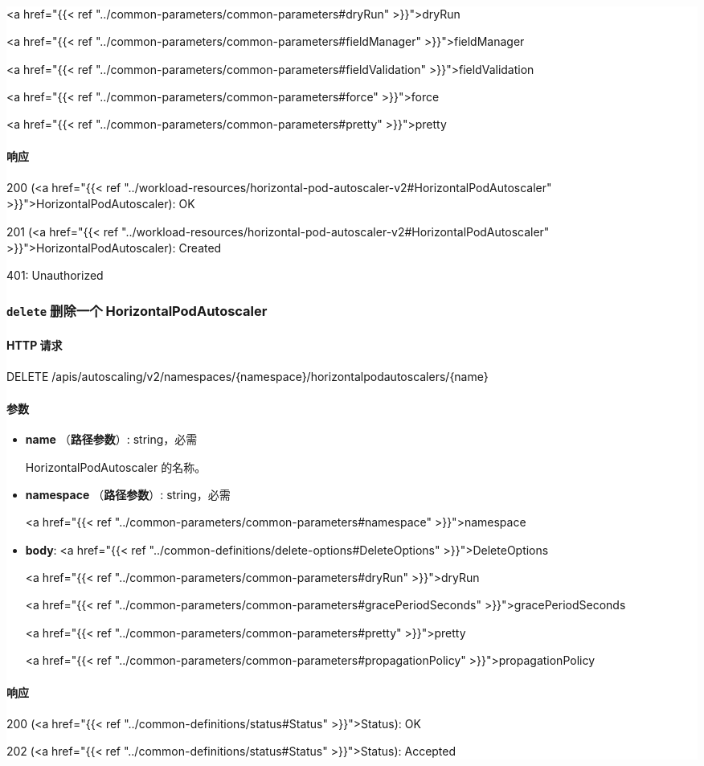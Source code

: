 
  <a href="{{< ref "../common-parameters/common-parameters#dryRun" >}}">dryRun</a>


  <a href="{{< ref "../common-parameters/common-parameters#fieldManager" >}}">fieldManager</a>


  <a href="{{< ref "../common-parameters/common-parameters#fieldValidation" >}}">fieldValidation</a>


  <a href="{{< ref "../common-parameters/common-parameters#force" >}}">force</a>


  <a href="{{< ref "../common-parameters/common-parameters#pretty" >}}">pretty</a>

#### 响应

200 (<a href="{{< ref "../workload-resources/horizontal-pod-autoscaler-v2#HorizontalPodAutoscaler" >}}">HorizontalPodAutoscaler</a>): OK

201 (<a href="{{< ref "../workload-resources/horizontal-pod-autoscaler-v2#HorizontalPodAutoscaler" >}}">HorizontalPodAutoscaler</a>): Created

401: Unauthorized

### `delete` 删除一个 HorizontalPodAutoscaler

#### HTTP 请求

DELETE /apis/autoscaling/v2/namespaces/{namespace}/horizontalpodautoscalers/{name}

#### 参数

- **name** （**路径参数**）: string，必需

  HorizontalPodAutoscaler 的名称。

- **namespace** （**路径参数**）: string，必需

  <a href="{{< ref "../common-parameters/common-parameters#namespace" >}}">namespace</a>

- **body**: <a href="{{< ref "../common-definitions/delete-options#DeleteOptions" >}}">DeleteOptions</a>


  <a href="{{< ref "../common-parameters/common-parameters#dryRun" >}}">dryRun</a>


  <a href="{{< ref "../common-parameters/common-parameters#gracePeriodSeconds" >}}">gracePeriodSeconds</a>


  <a href="{{< ref "../common-parameters/common-parameters#pretty" >}}">pretty</a>


  <a href="{{< ref "../common-parameters/common-parameters#propagationPolicy" >}}">propagationPolicy</a>

#### 响应

200 (<a href="{{< ref "../common-definitions/status#Status" >}}">Status</a>): OK

202 (<a href="{{< ref "../common-definitions/status#Status" >}}">Status</a>): Accepted
